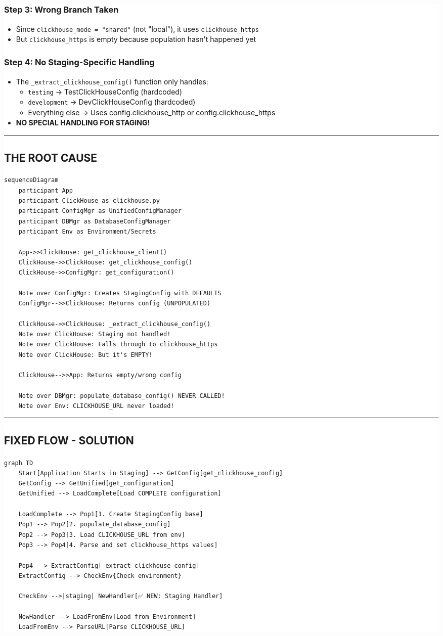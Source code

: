 ### Step 3: Wrong Branch Taken
- Since `clickhouse_mode = "shared"` (not "local"), it uses `clickhouse_https`
- But `clickhouse_https` is empty because population hasn't happened yet

### Step 4: No Staging-Specific Handling
- The `_extract_clickhouse_config()` function only handles:
  - `testing` → TestClickHouseConfig (hardcoded)
  - `development` → DevClickHouseConfig (hardcoded)
  - Everything else → Uses config.clickhouse_http or config.clickhouse_https
- **NO SPECIAL HANDLING FOR STAGING!**

---

## THE ROOT CAUSE

```mermaid
sequenceDiagram
    participant App
    participant ClickHouse as clickhouse.py
    participant ConfigMgr as UnifiedConfigManager
    participant DBMgr as DatabaseConfigManager
    participant Env as Environment/Secrets
    
    App->>ClickHouse: get_clickhouse_client()
    ClickHouse->>ClickHouse: get_clickhouse_config()
    ClickHouse->>ConfigMgr: get_configuration()
    
    Note over ConfigMgr: Creates StagingConfig with DEFAULTS
    ConfigMgr-->>ClickHouse: Returns config (UNPOPULATED)
    
    ClickHouse->>ClickHouse: _extract_clickhouse_config()
    Note over ClickHouse: Staging not handled!
    Note over ClickHouse: Falls through to clickhouse_https
    Note over ClickHouse: But it's EMPTY!
    
    ClickHouse-->>App: Returns empty/wrong config
    
    Note over DBMgr: populate_database_config() NEVER CALLED!
    Note over Env: CLICKHOUSE_URL never loaded!
```

---

## FIXED FLOW - SOLUTION

```mermaid
graph TD
    Start[Application Starts in Staging] --> GetConfig[get_clickhouse_config]
    GetConfig --> GetUnified[get_configuration]
    GetUnified --> LoadComplete[Load COMPLETE configuration]
    
    LoadComplete --> Pop1[1. Create StagingConfig base]
    Pop1 --> Pop2[2. populate_database_config]
    Pop2 --> Pop3[3. Load CLICKHOUSE_URL from env]
    Pop3 --> Pop4[4. Parse and set clickhouse_https values]
    
    Pop4 --> ExtractConfig[_extract_clickhouse_config]
    ExtractConfig --> CheckEnv{Check environment}
    
    CheckEnv -->|staging| NewHandler[✅ NEW: Staging Handler]
    
    NewHandler --> LoadFromEnv[Load from Environment]
    LoadFromEnv --> ParseURL[Parse CLICKHOUSE_URL]
```